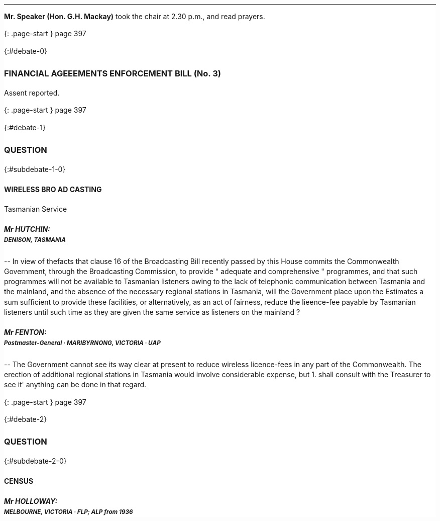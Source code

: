

----


 **Mr. Speaker (Hon. G.H. Mackay)** took the chair at 2.30 p.m., and read prayers. 

{: .page-start }
page 397

{:#debate-0}
### FINANCIAL AGEEEMENTS ENFORCEMENT BILL (No. 3)

Assent reported. 

{: .page-start }
page 397

{:#debate-1}
### QUESTION

{:#subdebate-1-0}
#### WIRELESS BRO AD CASTING

Tasmanian Service

##### Mr HUTCHIN:<br><small class="text-muted">DENISON, TASMANIA</small>

-- In  view of thefacts that clause 16 of the Broadcasting Bill recently passed by this House commits the Commonwealth Government, through the Broadcasting Commission, to provide " adequate and comprehensive " programmes, and that such programmes will  not be available to Tasmanian listeners owing to the lack of telephonic communication between Tasmania and the mainland, and the absence of the necessary regional stations in Tasmania, will the Government place upon the Estimates a sum sufficient to provide these facilities, or alternatively, as an act of fairness, reduce the lieence-fee payable by Tasmanian listeners until such time as they are given the same service as listeners on the mainland ? 

##### Mr FENTON:<br><small class="text-muted">Postmaster-General &middot; MARIBYRNONG, VICTORIA &middot; UAP</small>

-- The Government cannot see its way clear at present to reduce wireless licence-fees in any part of the Commonwealth. The erection of additional regional stations in Tasmania would involve considerable expense, but 1. shall consult with the Treasurer to see it' anything can be done in that regard. 

{: .page-start }
page 397

{:#debate-2}
### QUESTION

{:#subdebate-2-0}
#### CENSUS

##### Mr HOLLOWAY:<br><small class="text-muted">MELBOURNE, VICTORIA &middot; FLP; ALP from 1936</small>
